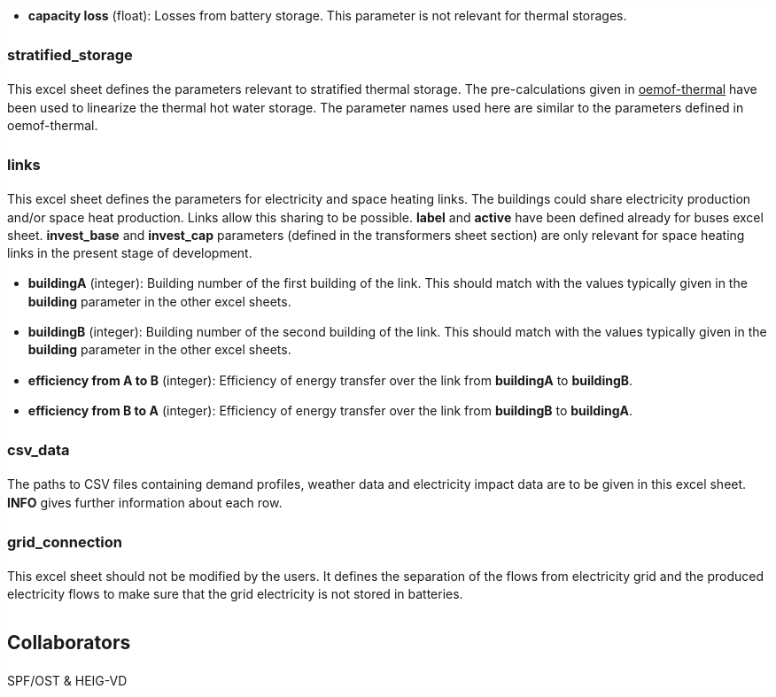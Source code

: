 - **capacity loss** (float):
    Losses from battery storage. This parameter is not relevant for thermal storages.

### stratified_storage
This excel sheet defines the parameters relevant to stratified thermal storage. The pre-calculations given in [oemof-thermal](https://oemof-thermal.readthedocs.io/en/latest/stratified_thermal_storage.html)
have been used to linearize the thermal hot water storage. The parameter names used here are similar to the parameters
defined in oemof-thermal.

### links
This excel sheet defines the parameters for electricity and space heating links. The buildings could share electricity
production and/or space heat production. Links allow this sharing to be possible. **label** and **active** have been
defined already for buses excel sheet. **invest_base** and **invest_cap** parameters (defined in the transformers sheet
section) are only relevant for space heating links in the present stage of development.

- **buildingA** (integer):
    Building number of the first building of the link. This should match with the values typically given in the
    **building** parameter in the other excel sheets.

- **buildingB** (integer):
    Building number of the second building of the link. This should match with the values typically given in the
    **building** parameter in the other excel sheets.

- **efficiency from A to B** (integer):
    Efficiency of energy transfer over the link from **buildingA** to **buildingB**.

- **efficiency from B to A** (integer):
    Efficiency of energy transfer over the link from **buildingB** to **buildingA**.

### csv_data
The paths to CSV files containing demand profiles, weather data and electricity impact data are to be given in this
excel sheet. **INFO** gives further information about each row.

### grid_connection
This excel sheet should not be modified by the users. It defines the separation of the flows from electricity grid and
the produced electricity flows to make sure that the grid electricity is not stored in batteries.


## Collaborators

SPF/OST & HEIG-VD
